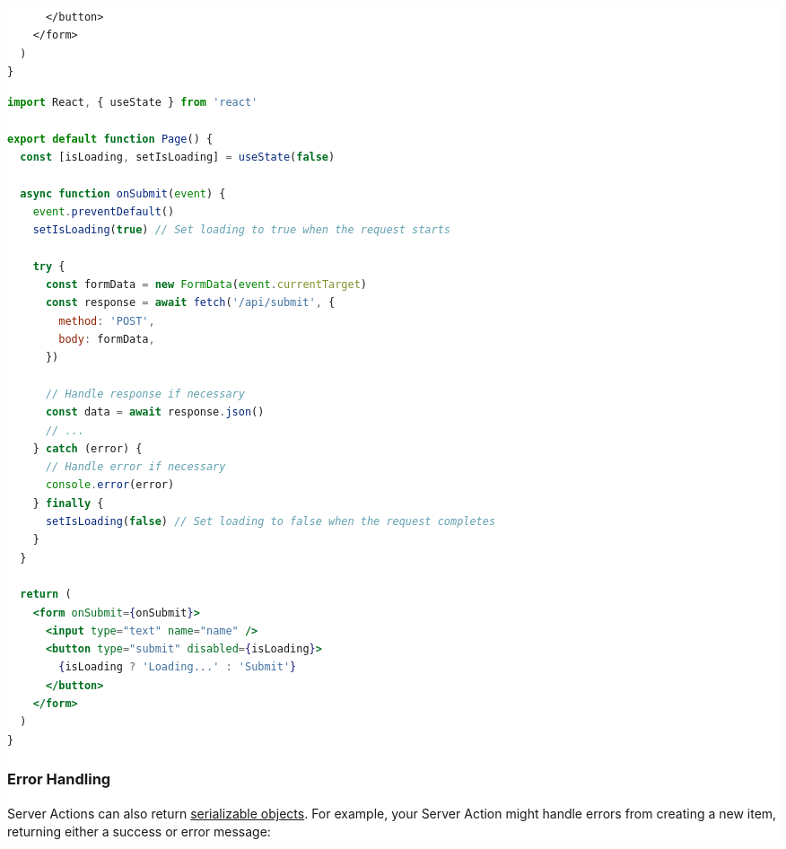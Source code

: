 ```tsx filename="pages/index.tsx" switcher
      </button>
    </form>
  )
}
```

```jsx filename="pages/index.jsx" switcher
import React, { useState } from 'react'

export default function Page() {
  const [isLoading, setIsLoading] = useState(false)

  async function onSubmit(event) {
    event.preventDefault()
    setIsLoading(true) // Set loading to true when the request starts

    try {
      const formData = new FormData(event.currentTarget)
      const response = await fetch('/api/submit', {
        method: 'POST',
        body: formData,
      })

      // Handle response if necessary
      const data = await response.json()
      // ...
    } catch (error) {
      // Handle error if necessary
      console.error(error)
    } finally {
      setIsLoading(false) // Set loading to false when the request completes
    }
  }

  return (
    <form onSubmit={onSubmit}>
      <input type="text" name="name" />
      <button type="submit" disabled={isLoading}>
        {isLoading ? 'Loading...' : 'Submit'}
      </button>
    </form>
  )
}
```

</PagesOnly>

### Error Handling

<AppOnly>

Server Actions can also return [serializable objects](https://developer.mozilla.org/en-US/docs/Glossary/Serialization). For example, your Server Action might handle errors from creating a new item, returning either a success or error message:
